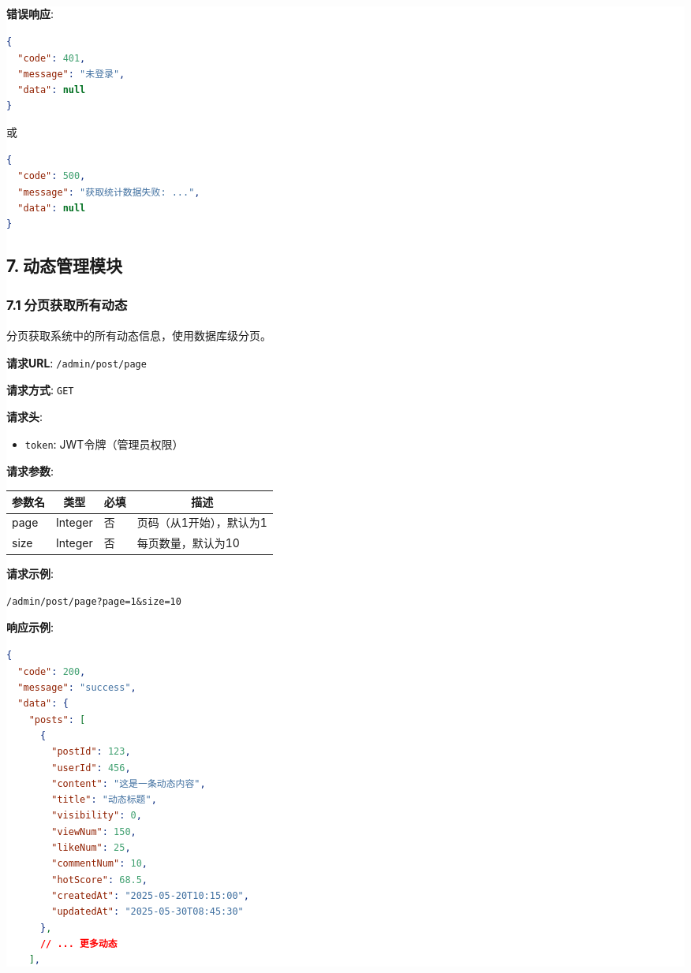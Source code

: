 **错误响应**:

```json
{
  "code": 401,
  "message": "未登录",
  "data": null
}
```

或

```json
{
  "code": 500,
  "message": "获取统计数据失败: ...",
  "data": null
}
```

## 7. 动态管理模块

### 7.1 分页获取所有动态

分页获取系统中的所有动态信息，使用数据库级分页。

**请求URL**: `/admin/post/page`

**请求方式**: `GET`

**请求头**:
- `token`: JWT令牌（管理员权限）

**请求参数**:

| 参数名 | 类型 | 必填 | 描述 |
| ------ | ---- | ---- | ---- |
| page | Integer | 否 | 页码（从1开始），默认为1 |
| size | Integer | 否 | 每页数量，默认为10 |

**请求示例**:

```
/admin/post/page?page=1&size=10
```

**响应示例**:

```json
{
  "code": 200,
  "message": "success",
  "data": {
    "posts": [
      {
        "postId": 123,
        "userId": 456,
        "content": "这是一条动态内容",
        "title": "动态标题",
        "visibility": 0,
        "viewNum": 150,
        "likeNum": 25,
        "commentNum": 10,
        "hotScore": 68.5,
        "createdAt": "2025-05-20T10:15:00",
        "updatedAt": "2025-05-30T08:45:30"
      },
      // ... 更多动态
    ],
```